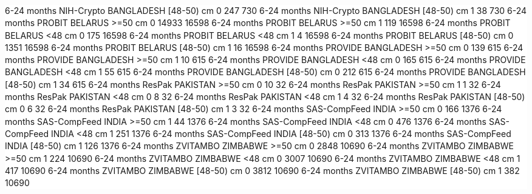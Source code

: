 6-24 months                   NIH-Crypto       BANGLADESH                     [48-50) cm              0      247     730
6-24 months                   NIH-Crypto       BANGLADESH                     [48-50) cm              1       38     730
6-24 months                   PROBIT           BELARUS                        >=50 cm                 0    14933   16598
6-24 months                   PROBIT           BELARUS                        >=50 cm                 1      119   16598
6-24 months                   PROBIT           BELARUS                        <48 cm                  0      175   16598
6-24 months                   PROBIT           BELARUS                        <48 cm                  1        4   16598
6-24 months                   PROBIT           BELARUS                        [48-50) cm              0     1351   16598
6-24 months                   PROBIT           BELARUS                        [48-50) cm              1       16   16598
6-24 months                   PROVIDE          BANGLADESH                     >=50 cm                 0      139     615
6-24 months                   PROVIDE          BANGLADESH                     >=50 cm                 1       10     615
6-24 months                   PROVIDE          BANGLADESH                     <48 cm                  0      165     615
6-24 months                   PROVIDE          BANGLADESH                     <48 cm                  1       55     615
6-24 months                   PROVIDE          BANGLADESH                     [48-50) cm              0      212     615
6-24 months                   PROVIDE          BANGLADESH                     [48-50) cm              1       34     615
6-24 months                   ResPak           PAKISTAN                       >=50 cm                 0       10      32
6-24 months                   ResPak           PAKISTAN                       >=50 cm                 1        1      32
6-24 months                   ResPak           PAKISTAN                       <48 cm                  0        8      32
6-24 months                   ResPak           PAKISTAN                       <48 cm                  1        4      32
6-24 months                   ResPak           PAKISTAN                       [48-50) cm              0        6      32
6-24 months                   ResPak           PAKISTAN                       [48-50) cm              1        3      32
6-24 months                   SAS-CompFeed     INDIA                          >=50 cm                 0      166    1376
6-24 months                   SAS-CompFeed     INDIA                          >=50 cm                 1       44    1376
6-24 months                   SAS-CompFeed     INDIA                          <48 cm                  0      476    1376
6-24 months                   SAS-CompFeed     INDIA                          <48 cm                  1      251    1376
6-24 months                   SAS-CompFeed     INDIA                          [48-50) cm              0      313    1376
6-24 months                   SAS-CompFeed     INDIA                          [48-50) cm              1      126    1376
6-24 months                   ZVITAMBO         ZIMBABWE                       >=50 cm                 0     2848   10690
6-24 months                   ZVITAMBO         ZIMBABWE                       >=50 cm                 1      224   10690
6-24 months                   ZVITAMBO         ZIMBABWE                       <48 cm                  0     3007   10690
6-24 months                   ZVITAMBO         ZIMBABWE                       <48 cm                  1      417   10690
6-24 months                   ZVITAMBO         ZIMBABWE                       [48-50) cm              0     3812   10690
6-24 months                   ZVITAMBO         ZIMBABWE                       [48-50) cm              1      382   10690